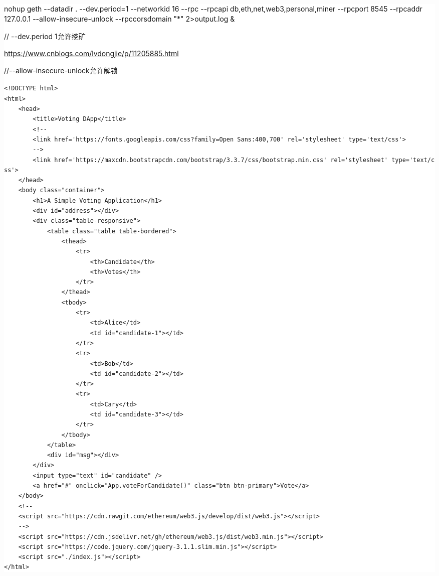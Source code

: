 

nohup geth --datadir . --dev.period=1 --networkid 16 --rpc --rpcapi db,eth,net,web3,personal,miner  --rpcport 8545 --rpcaddr 127.0.0.1 --allow-insecure-unlock --rpccorsdomain "*" 2>output.log & 



// --dev.period 1允许挖矿

https://www.cnblogs.com/lvdongjie/p/11205885.html

//--allow-insecure-unlock允许解锁



```
<!DOCTYPE html>
<html>
    <head>
        <title>Voting DApp</title>
        <!--
        <link href='https://fonts.googleapis.com/css?family=Open Sans:400,700' rel='stylesheet' type='text/css'>
        -->
        <link href='https://maxcdn.bootstrapcdn.com/bootstrap/3.3.7/css/bootstrap.min.css' rel='stylesheet' type='text/css'>
    </head>
    <body class="container">
        <h1>A Simple Voting Application</h1>
        <div id="address"></div> 
        <div class="table-responsive">
            <table class="table table-bordered">
                <thead>
                    <tr>
                        <th>Candidate</th>
                        <th>Votes</th>
                    </tr>
                </thead>
                <tbody>
                    <tr>
                        <td>Alice</td>
                        <td id="candidate-1"></td>
                    </tr>
                    <tr>
                        <td>Bob</td>
                        <td id="candidate-2"></td>
                    </tr>
                    <tr>
                        <td>Cary</td>
                        <td id="candidate-3"></td>
                    </tr>
                </tbody>
            </table>
            <div id="msg"></div> 
        </div>
        <input type="text" id="candidate" />
        <a href="#" onclick="App.voteForCandidate()" class="btn btn-primary">Vote</a>
    </body>
    <!--
    <script src="https://cdn.rawgit.com/ethereum/web3.js/develop/dist/web3.js"></script>
    -->
    <script src="https://cdn.jsdelivr.net/gh/ethereum/web3.js/dist/web3.min.js"></script>
    <script src="https://code.jquery.com/jquery-3.1.1.slim.min.js"></script>
    <script src="./index.js"></script>
</html>
```
